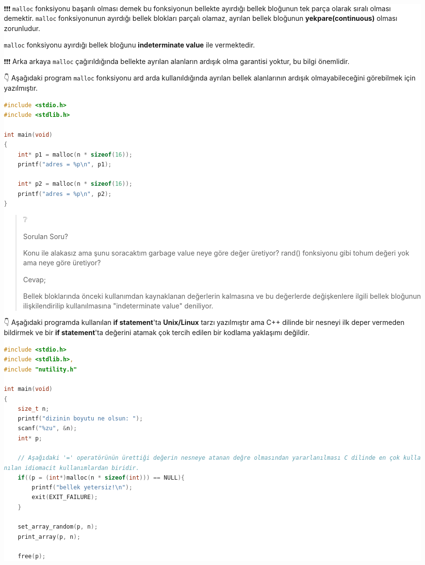 
❗❗❗ `malloc` fonksiyonu başarılı olması demek bu fonksiyonun bellekte ayırdığı bellek bloğunun tek parça olarak sıralı olması demektir. `malloc` fonksiyonunun ayırdığı bellek blokları parçalı olamaz, ayrılan bellek bloğunun **yekpare(continuous)** olması zorunludur.

`malloc` fonksiyonu ayırdığı bellek bloğunu **indeterminate value** ile vermektedir.

❗❗❗ Arka arkaya `malloc` çağırıldığında bellekte ayrılan alanların ardışık olma garantisi yoktur, bu bilgi önemlidir.



👇 Aşağıdaki program `malloc` fonksiyonu ard arda kullanıldığında ayrılan bellek alanlarının ardışık olmayabileceğini görebilmek için yazılmıştır.
```C
#include <stdio.h>
#include <stdlib.h>

int main(void)
{
    int* p1 = malloc(n * sizeof(16));
    printf("adres = %p\n", p1);

    int* p2 = malloc(n * sizeof(16));  
    printf("adres = %p\n", p2);
}
```


>❔
> 
> Sorulan Soru?
> 
> Konu ile alakasız ama şunu soracaktım garbage value neye göre değer üretiyor?
> rand() fonksiyonu gibi tohum değeri yok ama neye göre üretiyor?
> 
> Cevap;
> 
> Bellek bloklarında önceki kullanımdan kaynaklanan değerlerin kalmasına ve bu değerlerde değişkenlere ilgili bellek bloğunun ilişkilendirilip kullanılmasına "indeterminate value" deniliyor.



👇 Aşağıdaki programda kullanılan **if statement**'ta **Unix/Linux** tarzı yazılmıştır ama C++ dilinde bir nesneyi ilk deper vermeden bildirmek ve bir **if statement**'ta değerini atamak çok tercih edilen bir kodlama yaklaşımı değildir.
```C
#include <stdio.h>
#include <stdlib.h>,
#include "nutility.h"

int main(void)
{
    size_t n;
    printf("dizinin boyutu ne olsun: ");
    scanf("%zu", &n);
    int* p;

    // Aşağıdaki '=' operatörünün ürettiği değerin nesneye atanan değre olmasından yararlanılması C dilinde en çok kullanılan idiomacit kullanımlardan biridir.
    if((p = (int*)malloc(n * sizeof(int))) == NULL){
        printf("bellek yetersiz!\n");
        exit(EXIT_FAILURE);
    }

    set_array_random(p, n);
    print_array(p, n);

    free(p);
```